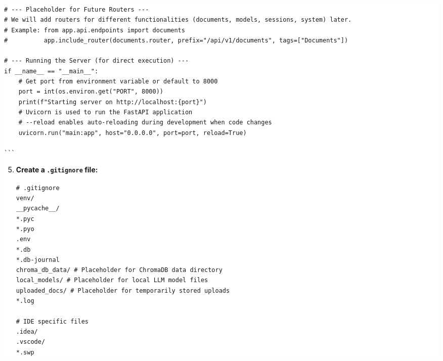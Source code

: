     # --- Placeholder for Future Routers ---
    # We will add routers for different functionalities (documents, models, sessions, system) later.
    # Example: from app.api.endpoints import documents
    #          app.include_router(documents.router, prefix="/api/v1/documents", tags=["Documents"])

    # --- Running the Server (for direct execution) ---
    if __name__ == "__main__":
        # Get port from environment variable or default to 8000
        port = int(os.environ.get("PORT", 8000))
        print(f"Starting server on http://localhost:{port}")
        # Uvicorn is used to run the FastAPI application
        # --reload enables auto-reloading during development when code changes
        uvicorn.run("main:app", host="0.0.0.0", port=port, reload=True)

    ```

5.  **Create a `.gitignore` file:**
    ```
    # .gitignore
    venv/
    __pycache__/
    *.pyc
    *.pyo
    .env
    *.db
    *.db-journal
    chroma_db_data/ # Placeholder for ChromaDB data directory
    local_models/ # Placeholder for local LLM model files
    uploaded_docs/ # Placeholder for temporarily stored uploads
    *.log

    # IDE specific files
    .idea/
    .vscode/
    *.swp
    ```
